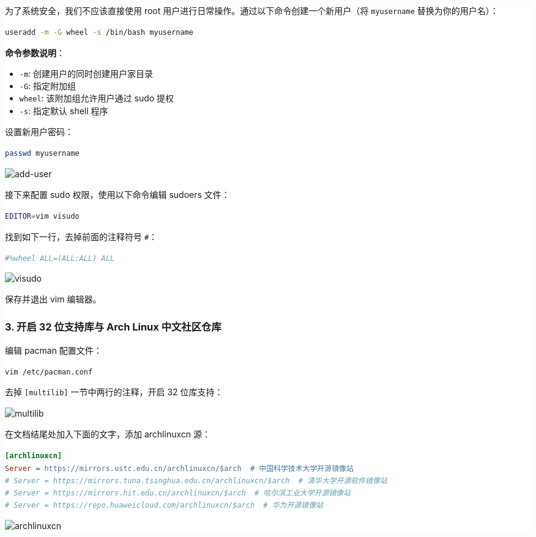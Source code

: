 为了系统安全，我们不应该直接使用 root 用户进行日常操作。通过以下命令创建一个新用户（将 `myusername` 替换为你的用户名）：

```bash
useradd -m -G wheel -s /bin/bash myusername
```

**命令参数说明**：
- `-m`: 创建用户的同时创建用户家目录
- `-G`: 指定附加组
- `wheel`: 该附加组允许用户通过 sudo 提权
- `-s`: 指定默认 shell 程序

设置新用户密码：

```bash
passwd myusername
```

![add-user](https://arch.icekylin.online/assets/desktop-env-and-app_add-user.DgpktZvJ.png)

接下来配置 sudo 权限，使用以下命令编辑 sudoers 文件：

```bash
EDITOR=vim visudo
```

找到如下一行，去掉前面的注释符号 `#`：

```ini
#%wheel ALL=(ALL:ALL) ALL
```

![visudo](https://arch.icekylin.online/assets/desktop-env-and-app_visudo.CeiBPPKk.png)

保存并退出 vim 编辑器。

### 3. 开启 32 位支持库与 Arch Linux 中文社区仓库

编辑 pacman 配置文件：

```bash
vim /etc/pacman.conf
```

去掉 `[multilib]` 一节中两行的注释，开启 32 位库支持：

![multilib](https://arch.icekylin.online/assets/desktop-env-and-app_multilib.CgYpVyzx.png)

在文档结尾处加入下面的文字，添加 archlinuxcn 源：

```ini
[archlinuxcn]
Server = https://mirrors.ustc.edu.cn/archlinuxcn/$arch  # 中国科学技术大学开源镜像站
# Server = https://mirrors.tuna.tsinghua.edu.cn/archlinuxcn/$arch  # 清华大学开源软件镜像站
# Server = https://mirrors.hit.edu.cn/archlinuxcn/$arch  # 哈尔滨工业大学开源镜像站
# Server = https://repo.huaweicloud.com/archlinuxcn/$arch  # 华为开源镜像站
```

![archlinuxcn](https://arch.icekylin.online/assets/desktop-env-and-app_archlinuxcn.BeT2LYgT.png)
